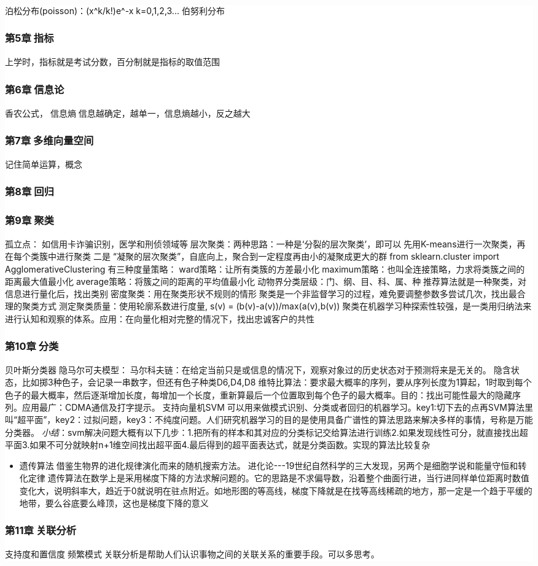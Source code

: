 泊松分布(poisson)：(x^k/k!)e^-x   k=0,1,2,3...
伯努利分布
### 第5章 指标
上学时，指标就是考试分数，百分制就是指标的取值范围
### 第6章 信息论
香农公式， 信息熵
信息越确定，越单一，信息熵越小，反之越大
### 第7章 多维向量空间
记住简单运算，概念
### 第8章 回归
### 第9章 聚类
孤立点： 如信用卡诈骗识别，医学和刑侦领域等
层次聚类：两种思路：一种是‘分裂的层次聚类’，即可以 先用K-means进行一次聚类，再在每个类簇中进行聚类
二是 “凝聚的层次聚类”，自底向上，聚合到一定程度再由小的凝聚成更大的群
from sklearn.cluster import AgglomerativeClustering
有三种度量策略：
ward策略：让所有类簇的方差最小化
maximum策略：也叫全连接策略，力求将类簇之间的距离最大值最小化
average策略：将簇之间的距离的平均值最小化
动物界分类层级：门、纲、目、科、属、种
推荐算法就是一种聚类，对信息进行量化后，找出类别
密度聚类：用在聚类形状不规则的情形
聚类是一个非监督学习的过程，难免要调整参数多尝试几次，找出最合理的聚类方式
测定聚类质量：使用轮廓系数进行度量, s(v) = (b(v)-a(v))/max(a(v),b(v))
聚类在机器学习种探索性较强，是一类用归纳法来进行认知和观察的体系。应用：在向量化相对完整的情况下，找出忠诚客户的共性

### 第10章 分类
贝叶斯分类器
隐马尔可夫模型：
马尔科夫链：在给定当前只是或信息的情况下，观察对象过的历史状态对于预测将来是无关的。
隐含状态，比如掷3种色子，会记录一串数字，但还有色子种类D6,D4,D8
维特比算法：要求最大概率的序列，要从序列长度为1算起，1时取到每个色子的最大概率，然后逐渐增加长度，每增加一个长度，重新算最后一个位置取到每个色子的最大概率。目的：找出可能性最大的隐藏序列。应用最广：CDMA通信及打字提示。
支持向量机SVM 可以用来做模式识别、分类或者回归的机器学习。key1:切下去的点再SVM算法里叫“超平面”，key2：过拟问题，key3：不纯度问题。人们研究机器学习的目的是使用具备广谱性的算法思路来解决多样的事情，号称是万能分类器。
*小结*：svm解决问题大概有以下几步：1.把所有的样本和其对应的分类标记交给算法进行训练2.如果发现线性可分，就直接找出超平面3.如果不可分就映射n+1维空间找出超平面4.最后得到的超平面表达式，就是分类函数。实现的算法比较复杂
- 遗传算法 借鉴生物界的进化规律演化而来的随机搜索方法。
进化论---19世纪自然科学的三大发现，另两个是细胞学说和能量守恒和转化定律
遗传算法在数学上是采用梯度下降的方法求解问题的。它的思路是不求偏导数，沿着整个曲面行进，当行进同样单位距离时数值变化大，说明斜率大，趋近于0就说明在驻点附近。如地形图的等高线，梯度下降就是在找等高线稀疏的地方，那一定是一个趋于平缓的地带，要么谷底要么峰顶，这也是梯度下降的意义

### 第11章 关联分析
支持度和置信度
频繁模式
关联分析是帮助人们认识事物之间的关联关系的重要手段。可以多思考。
